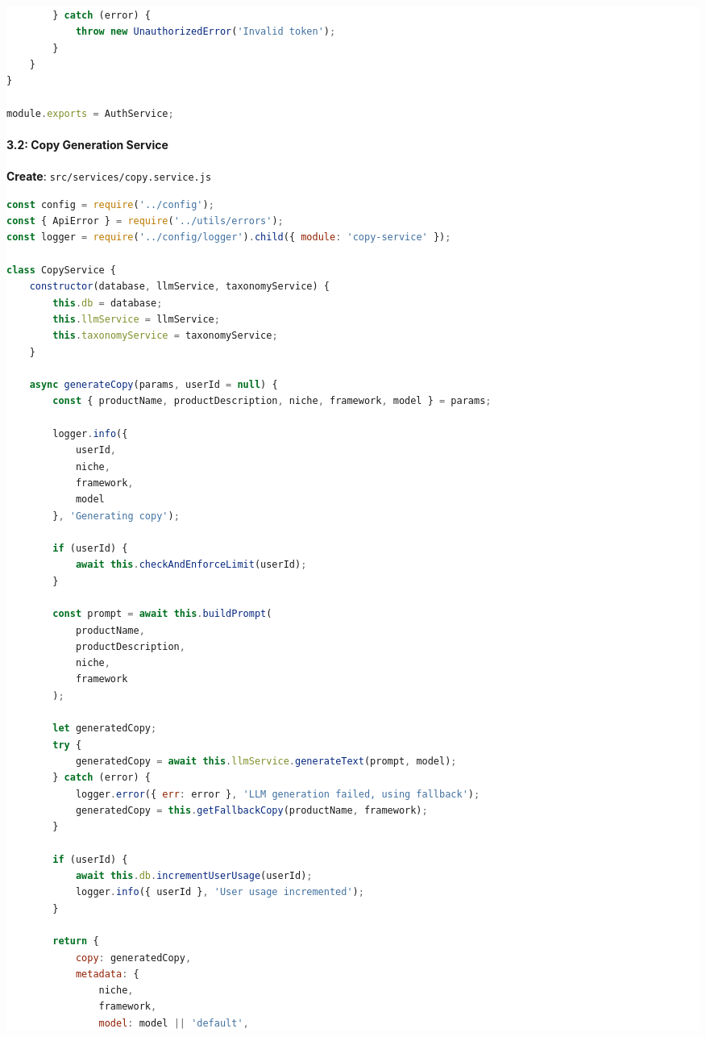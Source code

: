 ```javascript
        } catch (error) {
            throw new UnauthorizedError('Invalid token');
        }
    }
}

module.exports = AuthService;
```

#### 3.2: Copy Generation Service
**Create**: `src/services/copy.service.js`

```javascript
const config = require('../config');
const { ApiError } = require('../utils/errors');
const logger = require('../config/logger').child({ module: 'copy-service' });

class CopyService {
    constructor(database, llmService, taxonomyService) {
        this.db = database;
        this.llmService = llmService;
        this.taxonomyService = taxonomyService;
    }

    async generateCopy(params, userId = null) {
        const { productName, productDescription, niche, framework, model } = params;
        
        logger.info({ 
            userId, 
            niche, 
            framework, 
            model 
        }, 'Generating copy');

        if (userId) {
            await this.checkAndEnforceLimit(userId);
        }

        const prompt = await this.buildPrompt(
            productName,
            productDescription,
            niche,
            framework
        );

        let generatedCopy;
        try {
            generatedCopy = await this.llmService.generateText(prompt, model);
        } catch (error) {
            logger.error({ err: error }, 'LLM generation failed, using fallback');
            generatedCopy = this.getFallbackCopy(productName, framework);
        }

        if (userId) {
            await this.db.incrementUserUsage(userId);
            logger.info({ userId }, 'User usage incremented');
        }

        return {
            copy: generatedCopy,
            metadata: {
                niche,
                framework,
                model: model || 'default',
```